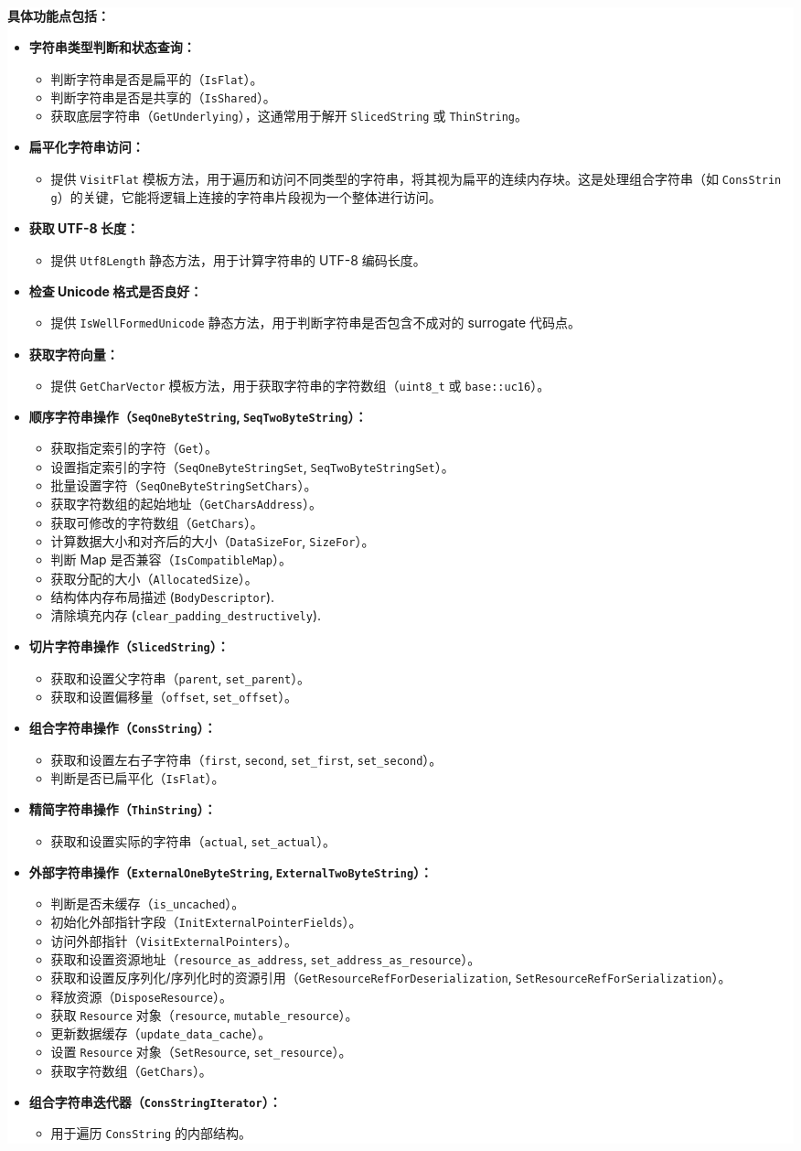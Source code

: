 **具体功能点包括：**

* **字符串类型判断和状态查询：**
    * 判断字符串是否是扁平的（`IsFlat`）。
    * 判断字符串是否是共享的（`IsShared`）。
    * 获取底层字符串（`GetUnderlying`），这通常用于解开 `SlicedString` 或 `ThinString`。

* **扁平化字符串访问：**
    * 提供 `VisitFlat` 模板方法，用于遍历和访问不同类型的字符串，将其视为扁平的连续内存块。这是处理组合字符串（如 `ConsString`）的关键，它能将逻辑上连接的字符串片段视为一个整体进行访问。

* **获取 UTF-8 长度：**
    * 提供 `Utf8Length` 静态方法，用于计算字符串的 UTF-8 编码长度。

* **检查 Unicode 格式是否良好：**
    * 提供 `IsWellFormedUnicode` 静态方法，用于判断字符串是否包含不成对的 surrogate 代码点。

* **获取字符向量：**
    * 提供 `GetCharVector` 模板方法，用于获取字符串的字符数组（`uint8_t` 或 `base::uc16`）。

* **顺序字符串操作（`SeqOneByteString`, `SeqTwoByteString`）：**
    * 获取指定索引的字符（`Get`）。
    * 设置指定索引的字符（`SeqOneByteStringSet`, `SeqTwoByteStringSet`）。
    * 批量设置字符（`SeqOneByteStringSetChars`）。
    * 获取字符数组的起始地址（`GetCharsAddress`）。
    * 获取可修改的字符数组（`GetChars`）。
    * 计算数据大小和对齐后的大小（`DataSizeFor`, `SizeFor`）。
    * 判断 Map 是否兼容（`IsCompatibleMap`）。
    * 获取分配的大小（`AllocatedSize`）。
    * 结构体内存布局描述 (`BodyDescriptor`).
    * 清除填充内存 (`clear_padding_destructively`).

* **切片字符串操作（`SlicedString`）：**
    * 获取和设置父字符串（`parent`, `set_parent`）。
    * 获取和设置偏移量（`offset`, `set_offset`）。

* **组合字符串操作（`ConsString`）：**
    * 获取和设置左右子字符串（`first`, `second`, `set_first`, `set_second`）。
    * 判断是否已扁平化（`IsFlat`）。

* **精简字符串操作（`ThinString`）：**
    * 获取和设置实际的字符串（`actual`, `set_actual`）。

* **外部字符串操作（`ExternalOneByteString`, `ExternalTwoByteString`）：**
    * 判断是否未缓存（`is_uncached`）。
    * 初始化外部指针字段（`InitExternalPointerFields`）。
    * 访问外部指针（`VisitExternalPointers`）。
    * 获取和设置资源地址（`resource_as_address`, `set_address_as_resource`）。
    * 获取和设置反序列化/序列化时的资源引用（`GetResourceRefForDeserialization`, `SetResourceRefForSerialization`）。
    * 释放资源（`DisposeResource`）。
    * 获取 `Resource` 对象（`resource`, `mutable_resource`）。
    * 更新数据缓存（`update_data_cache`）。
    * 设置 `Resource` 对象（`SetResource`, `set_resource`）。
    * 获取字符数组（`GetChars`）。

* **组合字符串迭代器（`ConsStringIterator`）：**
    * 用于遍历 `ConsString` 的内部结构。
